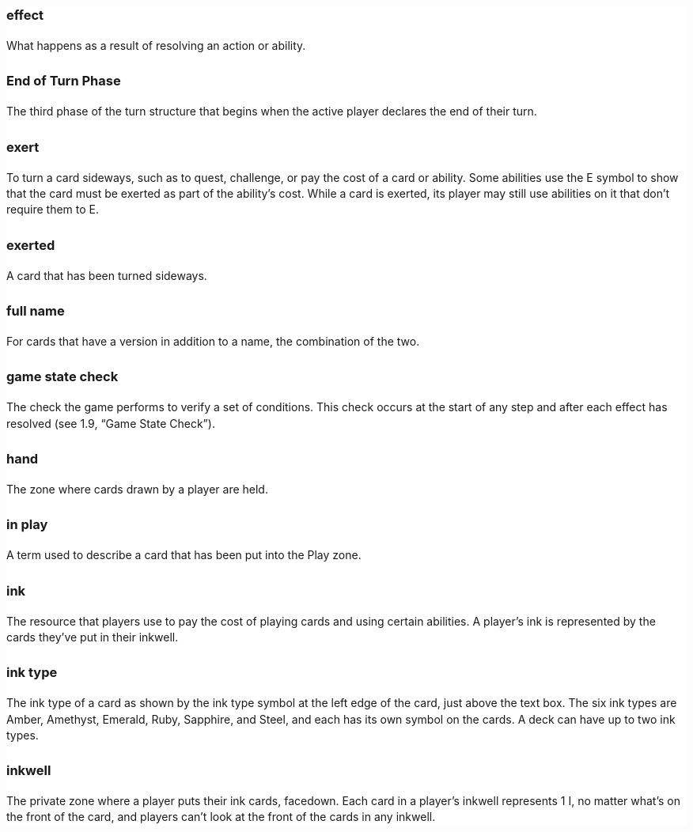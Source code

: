 ### effect

What happens as a result of resolving an action or ability.

### End of Turn Phase

The third phase of the turn structure that begins when the active player declares the end of their turn.

### exert

To turn a card sideways, such as to quest, challenge, or pay the cost of a card or ability. Some abilities use the E symbol to show that the card must be exerted as part of the ability’s cost. While a card is exerted, its player may still use abilities on it that don’t require them to E.

### exerted

A card that has been turned sideways.

### full name

For cards that have a version in addition to a name, the combination of the two.

### game state check

The check the game performs to verify a set of conditions. This check occurs at the start of any step and after each effect has resolved (see 1.9, “Game State Check”).

### hand

The zone where cards drawn by a player are held.

### in play

A term used to describe a card that has been put into the Play zone.

### ink

The resource that players use to pay the cost of playing cards and using certain abilities. A player’s ink is represented by the cards they’ve put in their inkwell.

### ink type

The ink type of a card as shown by the ink type symbol at the left edge of the card, just above the text box. The six ink types are Amber, Amethyst, Emerald, Ruby, Sapphire, and Steel, and each has its own symbol on the cards. A deck can have up to two ink
types.

### inkwell

The private zone where a player puts their ink cards, facedown. Each card in a player’s inkwell represents 1 I, no matter what’s on the front of the card, and players can’t look at the front of the cards in any inkwell.
